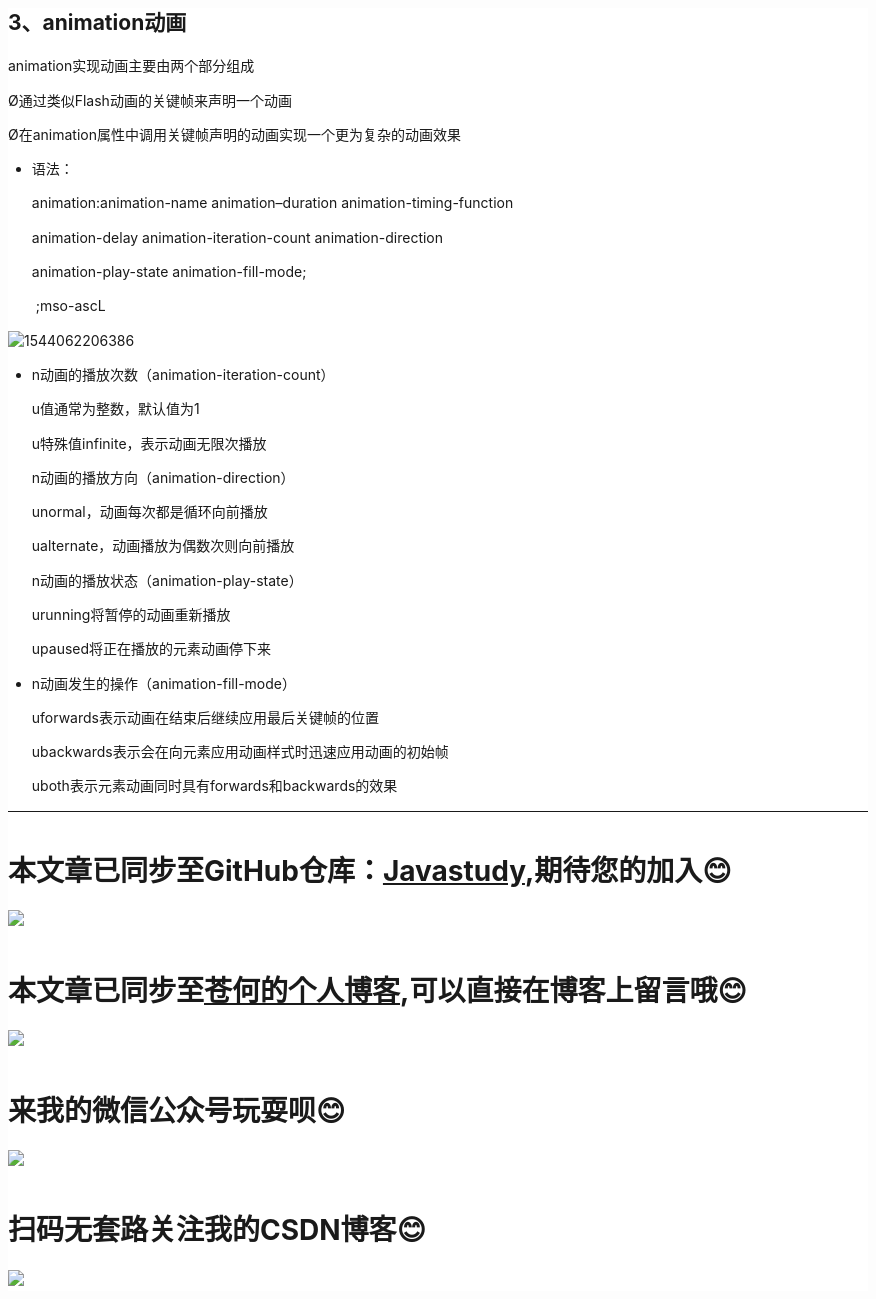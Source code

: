 ## 3、animation动画

animation实现动画主要由两个部分组成

Ø通过类似Flash动画的关键帧来声明一个动画

Ø在animation属性中调用关键帧声明的动画实现一个更为复杂的动画效果

- 语法：

  animation:animation-name  animation–duration  animation-timing-function

     animation-delay  animation-iteration-count  animation-direction  

  animation-play-state  animation-fill-mode;

  ​    ;mso-ascL

![1544062206386](C:\Users\Administrator\AppData\Roaming\Typora\typora-user-images\1544062206386.png)

- n动画的播放次数（animation-iteration-count）

  u值通常为整数，默认值为1

  u特殊值infinite，表示动画无限次播放

  n动画的播放方向（animation-direction）

  unormal，动画每次都是循环向前播放

  ualternate，动画播放为偶数次则向前播放

  n动画的播放状态（animation-play-state）

  urunning将暂停的动画重新播放

  upaused将正在播放的元素动画停下来

- n动画发生的操作（animation-fill-mode）

  uforwards表示动画在结束后继续应用最后关键帧的位置

  ubackwards表示会在向元素应用动画样式时迅速应用动画的初始帧

  uboth表示元素动画同时具有forwards和backwards的效果

------
# 本文章已同步至GitHub仓库：<a href="Javasthttps://github.com/freestylefly/javaStudyudy">Javastudy</a>,期待您的加入:blush:
<img src="http://pp8g2fyug.bkt.clouddn.com/github.jpg" width=""/>

# 本文章已同步至<a href="https://freestylefly.github.io/">苍何的个人博客</a>,可以直接在博客上留言哦:blush:
<img src="http://pp8g2fyug.bkt.clouddn.com/myblog..png" width=""/>

# 来我的微信公众号玩耍呗:blush:
<img src="http://pp8g2fyug.bkt.clouddn.com/weixingongzhonghao.jpg" width=""/>

# 扫码无套路关注我的CSDN博客:blush:
<img src="http://pp8g2fyug.bkt.clouddn.com/CSDN.png" width=""/> 